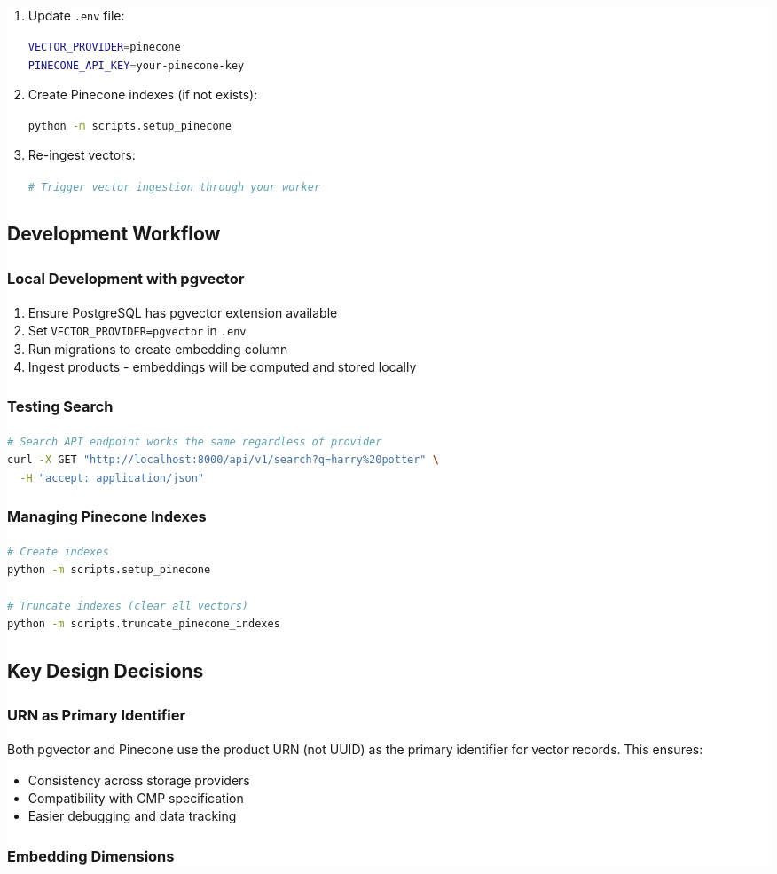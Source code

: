 1. Update `.env` file:
   ```bash
   VECTOR_PROVIDER=pinecone
   PINECONE_API_KEY=your-pinecone-key
   ```

2. Create Pinecone indexes (if not exists):
   ```bash
   python -m scripts.setup_pinecone
   ```

3. Re-ingest vectors:
   ```bash
   # Trigger vector ingestion through your worker
   ```

## Development Workflow

### Local Development with pgvector

1. Ensure PostgreSQL has pgvector extension available
2. Set `VECTOR_PROVIDER=pgvector` in `.env`
3. Run migrations to create embedding column
4. Ingest products - embeddings will be computed and stored locally

### Testing Search

```bash
# Search API endpoint works the same regardless of provider
curl -X GET "http://localhost:8000/api/v1/search?q=harry%20potter" \
  -H "accept: application/json"
```

### Managing Pinecone Indexes

```bash
# Create indexes
python -m scripts.setup_pinecone

# Truncate indexes (clear all vectors)
python -m scripts.truncate_pinecone_indexes
```

## Key Design Decisions

### URN as Primary Identifier

Both pgvector and Pinecone use the product URN (not UUID) as the primary identifier for vector records. This ensures:
- Consistency across storage providers
- Compatibility with CMP specification
- Easier debugging and data tracking

### Embedding Dimensions
